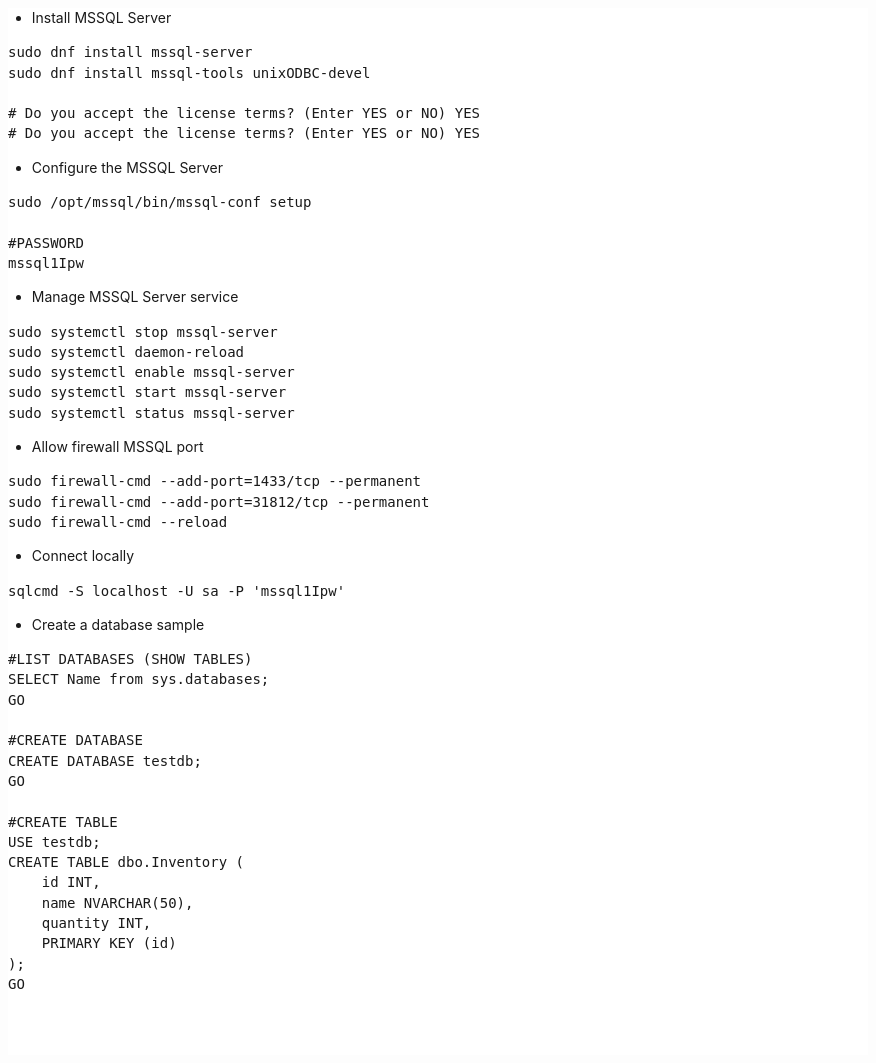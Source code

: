 - Install MSSQL Server

<pre>
sudo dnf install mssql-server
sudo dnf install mssql-tools unixODBC-devel

# Do you accept the license terms? (Enter YES or NO) YES
# Do you accept the license terms? (Enter YES or NO) YES
</pre>

- Configure the MSSQL Server

<pre>
sudo /opt/mssql/bin/mssql-conf setup

#PASSWORD
mssql1Ipw
</pre>

- Manage MSSQL Server service

<pre>
sudo systemctl stop mssql-server
sudo systemctl daemon-reload
sudo systemctl enable mssql-server
sudo systemctl start mssql-server
sudo systemctl status mssql-server
</pre>

- Allow firewall MSSQL port

<pre>
sudo firewall-cmd --add-port=1433/tcp --permanent
sudo firewall-cmd --add-port=31812/tcp --permanent
sudo firewall-cmd --reload
</pre>

- Connect locally

<pre>
sqlcmd -S localhost -U sa -P 'mssql1Ipw'
</pre>

- Create a database sample

<pre>
#LIST DATABASES (SHOW TABLES)
SELECT Name from sys.databases;
GO

#CREATE DATABASE
CREATE DATABASE testdb;
GO

#CREATE TABLE
USE testdb;
CREATE TABLE dbo.Inventory (
    id INT,
    name NVARCHAR(50),
    quantity INT,
    PRIMARY KEY (id)
);
GO
